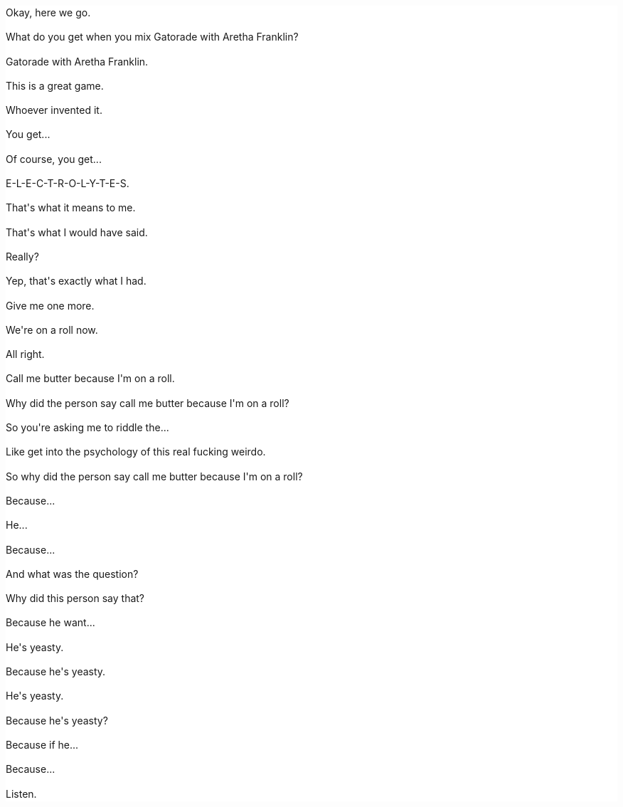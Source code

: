 Okay, here we go.

What do you get when you mix Gatorade with Aretha Franklin?

Gatorade with Aretha Franklin.

This is a great game.

Whoever invented it.

You get...

Of course, you get...

E-L-E-C-T-R-O-L-Y-T-E-S.

That's what it means to me.

That's what I would have said.

Really?

Yep, that's exactly what I had.

Give me one more.

We're on a roll now.

All right.

Call me butter because I'm on a roll.

Why did the person say call me butter because I'm on a roll?

So you're asking me to riddle the...

Like get into the psychology of this real fucking weirdo.

So why did the person say call me butter because I'm on a roll?

Because...

He...

Because...

And what was the question?

Why did this person say that?

Because he want...

He's yeasty.

Because he's yeasty.

He's yeasty.

Because he's yeasty?

Because if he...

Because...

Listen.
